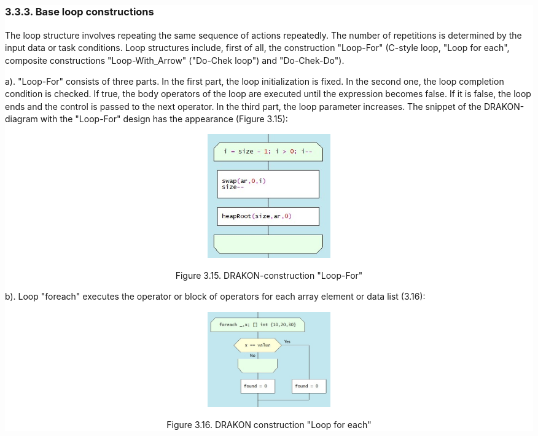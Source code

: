 ### 3.3.3. Base loop constructions

The loop structure involves repeating the same sequence of actions
repeatedly. The number of repetitions is determined by the input data or task conditions. Loop structures include, first of all, the construction "Loop-For" (C-style loop, "Loop for each", composite constructions "Loop-With_Arrow" ("Do-Chek loop") and "Do-Chek-Do").

a). "Loop-For" consists of three parts. In the first part, the loop
initialization is fixed. In the second one, the loop completion
condition is checked. If true, the body operators of the loop are
executed until the expression becomes false. If it is false, the loop ends and the control is passed to the next operator. In the third part, the loop parameter increases. The snippet of the DRAKON-diagram with the \"Loop-For\" design has the appearance (Figure 3.15):

<div style="text-align: center;">
  <img src="https://raw.githubusercontent.com/ISA-1941/drakongogit/main/Engl_images/E_Im3/Fig3_15_C_Cycle.jpg" width="200">
</div>
<p style="text-align: center;">Figure 3.15. DRAKON-construction "Loop-For"</p>

b). Loop "foreach" executes the operator or block of operators for
each array element or data list (3.16):

<div style="text-align: center;">
  <img src="https://raw.githubusercontent.com/ISA-1941/drakongogit/main/Engl_images/E_Im3/Fig3_16_foreach.jpg" width="200">
</div>
<p style="text-align: center;">Figure 3.16. DRAKON construction "Loop for each"</p>
